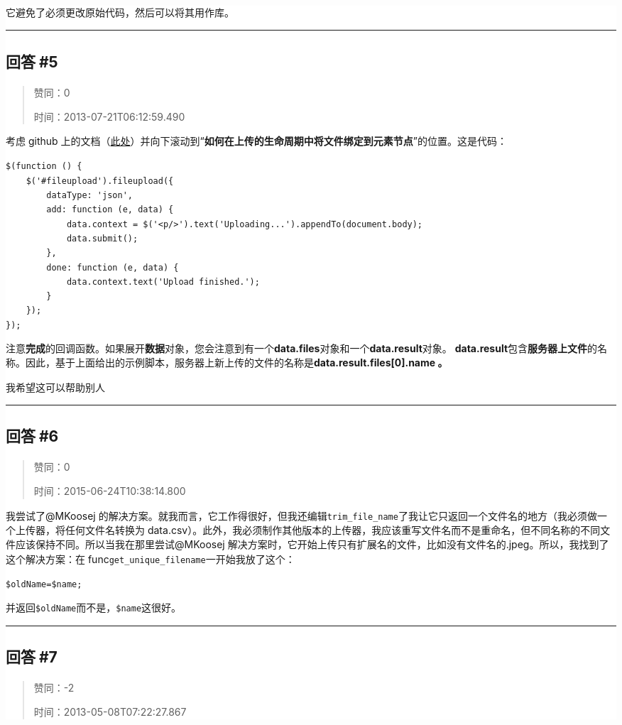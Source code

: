 它避免了必须更改原始代码，然后可以将其用作库。

* * *

## 回答 #5

> 赞同：0
> 
> 时间：2013-07-21T06:12:59.490

考虑 github 上的文档（[此处](https://github.com/blueimp/jQuery-File-Upload/wiki/Basic-plugin)）并向下滚动到“**如何在上传的生命周期中将文件绑定到元素节点**”的位置。这是代码：

```
$(function () {
    $('#fileupload').fileupload({
        dataType: 'json',
        add: function (e, data) {
            data.context = $('<p/>').text('Uploading...').appendTo(document.body);
            data.submit();
        },
        done: function (e, data) {
            data.context.text('Upload finished.');
        }
    });
}); 
```

注意**完成**的回调函数。如果展开**数据**对象，您会注意到有一个**data.files**对象和一个**data.result**对象。 **data.result**包含**服务器上文件**的名称。因此，基于上面给出的示例脚本，服务器上新上传的文件的名称是**data.result.files[0].name 。**

我希望这可以帮助别人

* * *

## 回答 #6

> 赞同：0
> 
> 时间：2015-06-24T10:38:14.800

我尝试了@MKoosej 的解决方案。就我而言，它工作得很好，但我还编辑`trim_file_name`了我让它只返回一个文件名的地方（我必须做一个上传器，将任何文件名转换为 data.csv）。此外，我必须制作其他版本的上传器，我应该重写文件名而不是重命名，但不同名称的不同文件应该保持不同。所以当我在那里尝试@MKoosej 解决方案时，它开始上传只有扩展名的文件，比如没有文件名的.jpeg。所以，我找到了这个解决方案：在 func`get_unique_filename`一开始我放了这个：

```
$oldName=$name; 
```

并返回`$oldName`而不是，`$name`这很好。

* * *

## 回答 #7

> 赞同：-2
> 
> 时间：2013-05-08T07:22:27.867

